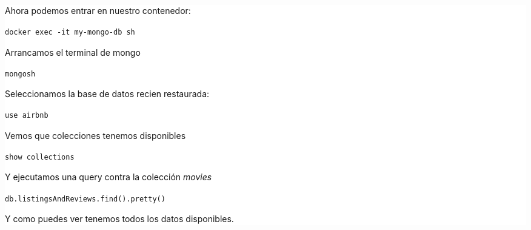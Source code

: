 Ahora podemos entrar en nuestro contenedor:

```
docker exec -it my-mongo-db sh
```

Arrancamos el terminal de mongo

```bash
mongosh
```

Seleccionamos la base de datos recien restaurada:

```
use airbnb
```

Vemos que colecciones tenemos disponibles

```
show collections
```

Y ejecutamos una query contra la colección _movies_

```
db.listingsAndReviews.find().pretty()
```

Y como puedes ver tenemos todos los datos disponibles.

